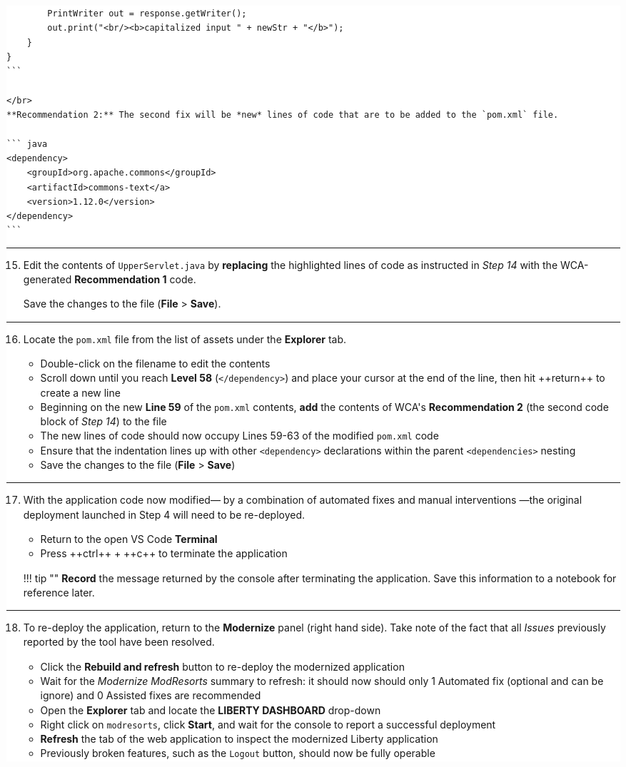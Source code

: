             PrintWriter out = response.getWriter();
            out.print("<br/><b>capitalized input " + newStr + "</b>");
        }
    }
    ```

    </br>
    **Recommendation 2:** The second fix will be *new* lines of code that are to be added to the `pom.xml` file.

    ``` java
    <dependency>
        <groupId>org.apache.commons</groupId>
        <artifactId>commons-text</a>
        <version>1.12.0</version>
    </dependency>
    ```

---

15. Edit the contents of `UpperServlet.java` by **replacing** the highlighted lines of code as instructed in *Step 14* with the WCA-generated **Recommendation 1** code.

    Save the changes to the file (**File** > **Save**).

---

16. Locate the `pom.xml` file from the list of assets under the **Explorer** tab.

    - Double-click on the filename to edit the contents
    - Scroll down until you reach **Level 58** (`</dependency>`) and place your cursor at the end of the line, then hit ++return++ to create a new line
    - Beginning on the new **Line 59** of the `pom.xml` contents, **add** the contents of WCA's **Recommendation 2** (the second code block of *Step 14*) to the file
    - The new lines of code should now occupy Lines 59-63 of the modified `pom.xml` code
    - Ensure that the indentation lines up with other `<dependency>` declarations within the parent `<dependencies>` nesting
    - Save the changes to the file (**File** > **Save**)

---

17. With the application code now modified— by a combination of automated fixes and manual interventions —the original deployment launched in Step 4 will need to be re-deployed.

    - Return to the open VS Code **Terminal**
    - Press ++ctrl++ + ++c++ to terminate the application

    !!! tip ""
        **Record** the message returned by the console after terminating the application. Save this information to a notebook for reference later.

---

18. To re-deploy the application, return to the **Modernize** panel (right hand side). Take note of the fact that all *Issues* previously reported by the tool have been resolved.

    - Click the **Rebuild and refresh** button to re-deploy the modernized application
    - Wait for the *Modernize ModResorts* summary to refresh: it should now should only 1 Automated fix (optional and can be ignore) and 0 Assisted fixes are recommended
    - Open the **Explorer** tab and locate the **LIBERTY DASHBOARD** drop-down
    - Right click on `modresorts`, click **Start**, and wait for the console to report a successful deployment
    - **Refresh** the tab of the web application to inspect the modernized Liberty application
    - Previously broken features, such as the `Logout` button, should now be fully operable
